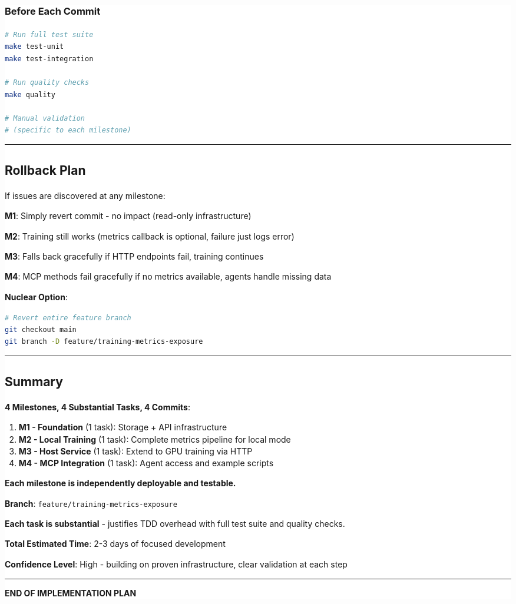 ### Before Each Commit

```bash
# Run full test suite
make test-unit
make test-integration

# Run quality checks
make quality

# Manual validation
# (specific to each milestone)
```

---

## Rollback Plan

If issues are discovered at any milestone:

**M1**: Simply revert commit - no impact (read-only infrastructure)

**M2**: Training still works (metrics callback is optional, failure just logs error)

**M3**: Falls back gracefully if HTTP endpoints fail, training continues

**M4**: MCP methods fail gracefully if no metrics available, agents handle missing data

**Nuclear Option**:

```bash
# Revert entire feature branch
git checkout main
git branch -D feature/training-metrics-exposure
```

---

## Summary

**4 Milestones, 4 Substantial Tasks, 4 Commits**:

1. **M1 - Foundation** (1 task): Storage + API infrastructure
2. **M2 - Local Training** (1 task): Complete metrics pipeline for local mode
3. **M3 - Host Service** (1 task): Extend to GPU training via HTTP
4. **M4 - MCP Integration** (1 task): Agent access and example scripts

**Each milestone is independently deployable and testable.**

**Branch**: `feature/training-metrics-exposure`

**Each task is substantial** - justifies TDD overhead with full test suite and quality checks.

**Total Estimated Time**: 2-3 days of focused development

**Confidence Level**: High - building on proven infrastructure, clear validation at each step

---

**END OF IMPLEMENTATION PLAN**
